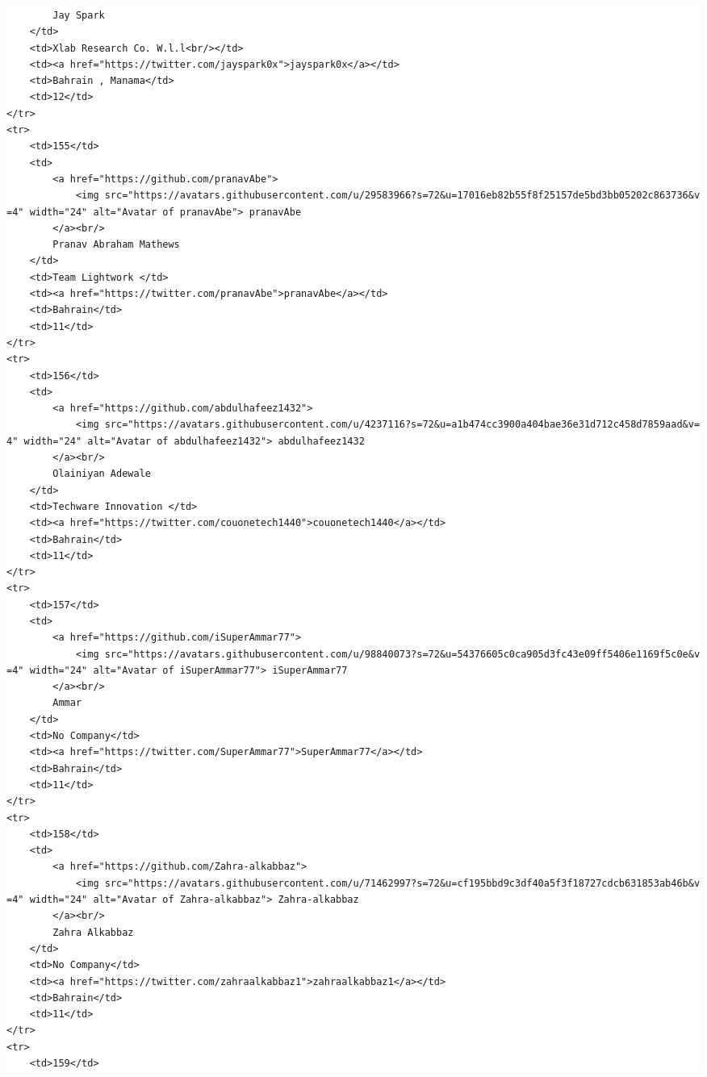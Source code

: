 			Jay Spark
		</td>
		<td>Xlab Research Co. W.l.l<br/></td>
		<td><a href="https://twitter.com/jayspark0x">jayspark0x</a></td>
		<td>Bahrain , Manama</td>
		<td>12</td>
	</tr>
	<tr>
		<td>155</td>
		<td>
			<a href="https://github.com/pranavAbe">
				<img src="https://avatars.githubusercontent.com/u/29583966?s=72&u=17016eb82b55f8f25157de5bd3bb05202c863736&v=4" width="24" alt="Avatar of pranavAbe"> pranavAbe
			</a><br/>
			Pranav Abraham Mathews
		</td>
		<td>Team Lightwork </td>
		<td><a href="https://twitter.com/pranavAbe">pranavAbe</a></td>
		<td>Bahrain</td>
		<td>11</td>
	</tr>
	<tr>
		<td>156</td>
		<td>
			<a href="https://github.com/abdulhafeez1432">
				<img src="https://avatars.githubusercontent.com/u/4237116?s=72&u=a1b474cc3900a404bae36e31d712c458d7859aad&v=4" width="24" alt="Avatar of abdulhafeez1432"> abdulhafeez1432
			</a><br/>
			Olainiyan Adewale
		</td>
		<td>Techware Innovation </td>
		<td><a href="https://twitter.com/couonetech1440">couonetech1440</a></td>
		<td>Bahrain</td>
		<td>11</td>
	</tr>
	<tr>
		<td>157</td>
		<td>
			<a href="https://github.com/iSuperAmmar77">
				<img src="https://avatars.githubusercontent.com/u/98840073?s=72&u=54376605c0ca905d3fc43e09ff5406e1169f5c0e&v=4" width="24" alt="Avatar of iSuperAmmar77"> iSuperAmmar77
			</a><br/>
			Ammar
		</td>
		<td>No Company</td>
		<td><a href="https://twitter.com/SuperAmmar77">SuperAmmar77</a></td>
		<td>Bahrain</td>
		<td>11</td>
	</tr>
	<tr>
		<td>158</td>
		<td>
			<a href="https://github.com/Zahra-alkabbaz">
				<img src="https://avatars.githubusercontent.com/u/71462997?s=72&u=cf195bbd9c3df40a5f3f18727cdcb631853ab46b&v=4" width="24" alt="Avatar of Zahra-alkabbaz"> Zahra-alkabbaz
			</a><br/>
			Zahra Alkabbaz
		</td>
		<td>No Company</td>
		<td><a href="https://twitter.com/zahraalkabbaz1">zahraalkabbaz1</a></td>
		<td>Bahrain</td>
		<td>11</td>
	</tr>
	<tr>
		<td>159</td>